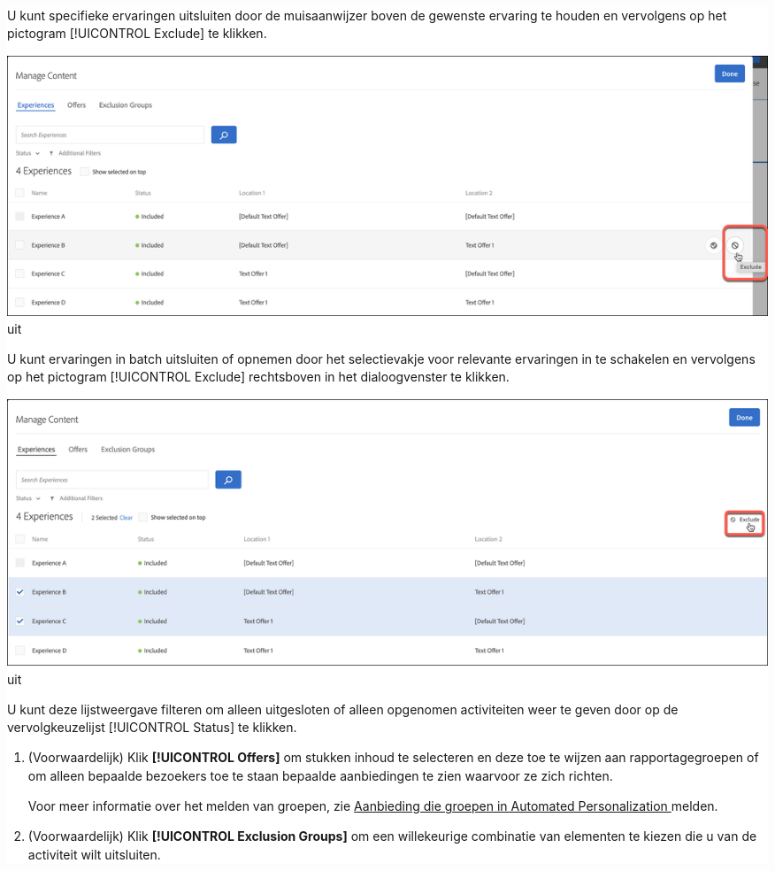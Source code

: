    U kunt specifieke ervaringen uitsluiten door de muisaanwijzer boven de gewenste ervaring te houden en vervolgens op het pictogram [!UICONTROL Exclude] te klikken.

   ![ sluit pictogramaanwijzer ](/help/main/c-activities/t-automated-personalization/assets/icon-exclude.png) uit

   U kunt ervaringen in batch uitsluiten of opnemen door het selectievakje voor relevante ervaringen in te schakelen en vervolgens op het pictogram [!UICONTROL Exclude] rechtsboven in het dialoogvenster te klikken.

   ![ Partij sluit opties ](/help/main/c-activities/t-automated-personalization/assets/batch-exclude.png) uit

   U kunt deze lijstweergave filteren om alleen uitgesloten of alleen opgenomen activiteiten weer te geven door op de vervolgkeuzelijst [!UICONTROL Status] te klikken.

1. (Voorwaardelijk) Klik **[!UICONTROL Offers]** om stukken inhoud te selecteren en deze toe te wijzen aan rapportagegroepen of om alleen bepaalde bezoekers toe te staan bepaalde aanbiedingen te zien waarvoor ze zich richten.

   Voor meer informatie over het melden van groepen, zie [ Aanbieding die groepen in Automated Personalization ](/help/main/c-activities/t-automated-personalization/offer-reporting-groups-in-automated-personalization.md) melden.

1. (Voorwaardelijk) Klik **[!UICONTROL Exclusion Groups]** om een willekeurige combinatie van elementen te kiezen die u van de activiteit wilt uitsluiten.

